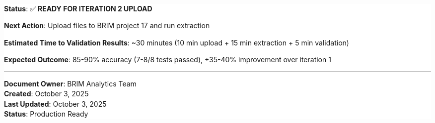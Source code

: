
**Status**: ✅ **READY FOR ITERATION 2 UPLOAD**

**Next Action**: Upload files to BRIM project 17 and run extraction

**Estimated Time to Validation Results**: ~30 minutes (10 min upload + 15 min extraction + 5 min validation)

**Expected Outcome**: 85-90% accuracy (7-8/8 tests passed), +35-40% improvement over iteration 1

---

**Document Owner**: BRIM Analytics Team  
**Created**: October 3, 2025  
**Last Updated**: October 3, 2025  
**Status**: Production Ready
